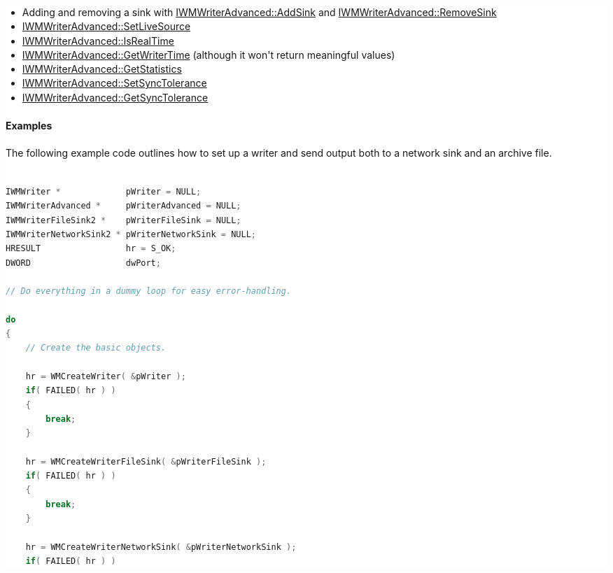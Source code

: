 <ul>
<li>Adding and removing a sink with <a href="/windows/desktop/api/wmsdkidl/nf-wmsdkidl-iwmwriteradvanced-addsink">IWMWriterAdvanced::AddSink</a> and <a href="/windows/desktop/api/wmsdkidl/nf-wmsdkidl-iwmwriteradvanced-removesink">IWMWriterAdvanced::RemoveSink</a>
</li>
<li>
<a href="/windows/desktop/api/wmsdkidl/nf-wmsdkidl-iwmwriteradvanced-setlivesource">IWMWriterAdvanced::SetLiveSource</a>
</li>
<li>
<a href="/windows/desktop/api/wmsdkidl/nf-wmsdkidl-iwmwriteradvanced-isrealtime">IWMWriterAdvanced::IsRealTime</a>
</li>
<li>
<a href="/windows/desktop/api/wmsdkidl/nf-wmsdkidl-iwmwriteradvanced-getwritertime">IWMWriterAdvanced::GetWriterTime</a> (although it won't return meaningful values)</li>
<li>
<a href="/windows/desktop/api/wmsdkidl/nf-wmsdkidl-iwmwriteradvanced-getstatistics">IWMWriterAdvanced::GetStatistics</a>
</li>
<li>
<a href="/windows/desktop/api/wmsdkidl/nf-wmsdkidl-iwmwriteradvanced-setsynctolerance">IWMWriterAdvanced::SetSyncTolerance</a>
</li>
<li>
<a href="/windows/desktop/api/wmsdkidl/nf-wmsdkidl-iwmwriteradvanced-getsynctolerance">IWMWriterAdvanced::GetSyncTolerance</a>
</li>
</ul>

#### Examples

The following example code outlines how to set up a writer and send output both to a network sink and an archive file.


```cpp

IWMWriter *             pWriter = NULL;
IWMWriterAdvanced *     pWriterAdvanced = NULL;
IWMWriterFileSink2 *    pWriterFileSink = NULL;
IWMWriterNetworkSink2 * pWriterNetworkSink = NULL;
HRESULT                 hr = S_OK;
DWORD                   dwPort;

// Do everything in a dummy loop for easy error-handling.

do
{
    // Create the basic objects.

    hr = WMCreateWriter( &pWriter );
    if( FAILED( hr ) )
    {
        break;
    }

    hr = WMCreateWriterFileSink( &pWriterFileSink );
    if( FAILED( hr ) )
    {
        break;
    }

    hr = WMCreateWriterNetworkSink( &pWriterNetworkSink );
    if( FAILED( hr ) )
```